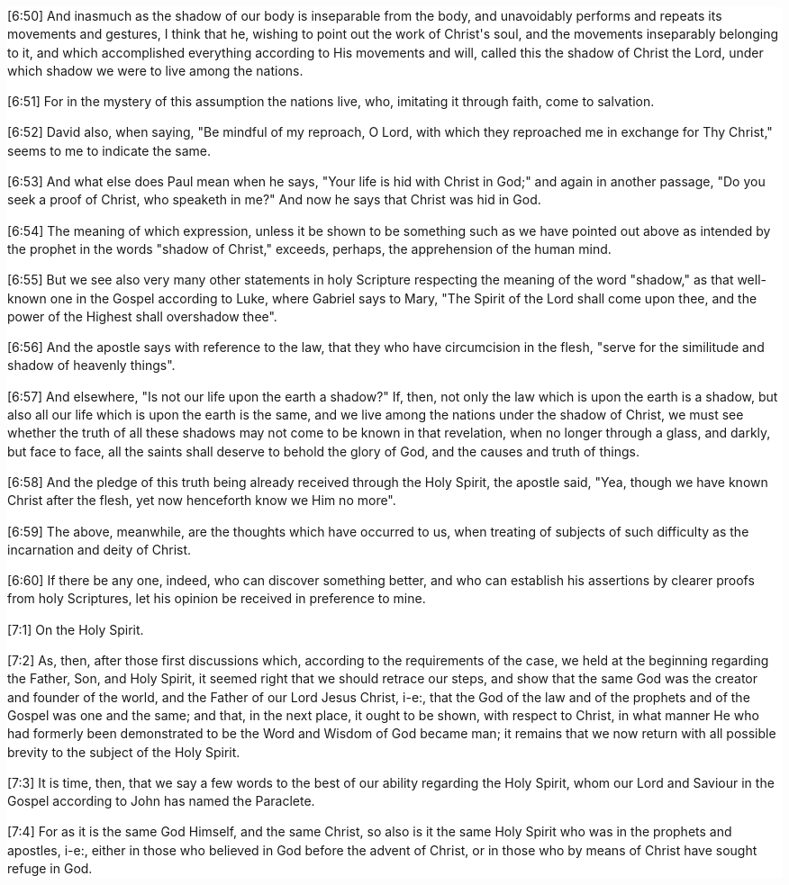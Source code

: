 [6:50] And inasmuch as the shadow of our body is inseparable from the body, and unavoidably performs and repeats its movements and gestures, I think that he, wishing to point out the work of Christ's soul, and the movements inseparably belonging to it, and which accomplished everything according to His movements and will, called this the shadow of Christ the Lord, under which shadow we were to live among the nations.

[6:51] For in the mystery of this assumption the nations live, who, imitating it through faith, come to salvation.

[6:52] David also, when saying, "Be mindful of my reproach, O Lord, with which they reproached me in exchange for Thy Christ," seems to me to indicate the same.

[6:53] And what else does Paul mean when he says, "Your life is hid with Christ in God;" and again in another passage, "Do you seek a proof of Christ, who speaketh in me?"  And now he says that Christ was hid in God.

[6:54] The meaning of which expression, unless it be shown to be something such as we have pointed out above as intended by the prophet in the words "shadow of Christ," exceeds, perhaps, the apprehension of the human mind.

[6:55] But we see also very many other statements in holy Scripture respecting the meaning of the word "shadow," as that well-known one in the Gospel according to Luke, where Gabriel says to Mary, "The Spirit of the Lord shall come upon thee, and the power of the Highest shall overshadow thee".

[6:56] And the apostle says with reference to the law, that they who have circumcision in the flesh, "serve for the similitude and shadow of heavenly things".

[6:57] And elsewhere, "Is not our life upon the earth a shadow?"  If, then, not only the law which is upon the earth is a shadow, but also all our life which is upon the earth is the same, and we live among the nations under the shadow of Christ, we must see whether the truth of all these shadows may not come to be known in that revelation, when no longer through a glass, and darkly, but face to face, all the saints shall deserve to behold the glory of God, and the causes and truth of things.

[6:58] And the pledge of this truth being already received through the Holy Spirit, the apostle said, "Yea, though we have known Christ after the flesh, yet now henceforth know we Him no more".

[6:59] The above, meanwhile, are the thoughts which have occurred to us, when treating of subjects of such difficulty as the incarnation and deity of Christ.

[6:60] If there be any one, indeed, who can discover something better, and who can establish his assertions by clearer proofs from holy Scriptures, let his opinion be received in preference to mine.

[7:1] On the Holy Spirit.

[7:2] As, then, after those first discussions which, according to the requirements of the case, we held at the beginning regarding the Father, Son, and Holy Spirit, it seemed right that we should retrace our steps, and show that the same God was the creator and founder of the world, and the Father of our Lord Jesus Christ, i-e:, that the God of the law and of the prophets and of the Gospel was one and the same; and that, in the next place, it ought to be shown, with respect to Christ, in what manner He who had formerly been demonstrated to be the Word and Wisdom of God became man; it remains that we now return with all possible brevity to the subject of the Holy Spirit.

[7:3] It is time, then, that we say a few words to the best of our ability regarding the Holy Spirit, whom our Lord and Saviour in the Gospel according to John has named the Paraclete.

[7:4] For as it is the same God Himself, and the same Christ, so also is it the same Holy Spirit who was in the prophets and apostles, i-e:, either in those who believed in God before the advent of Christ, or in those who by means of Christ have sought refuge in God.
